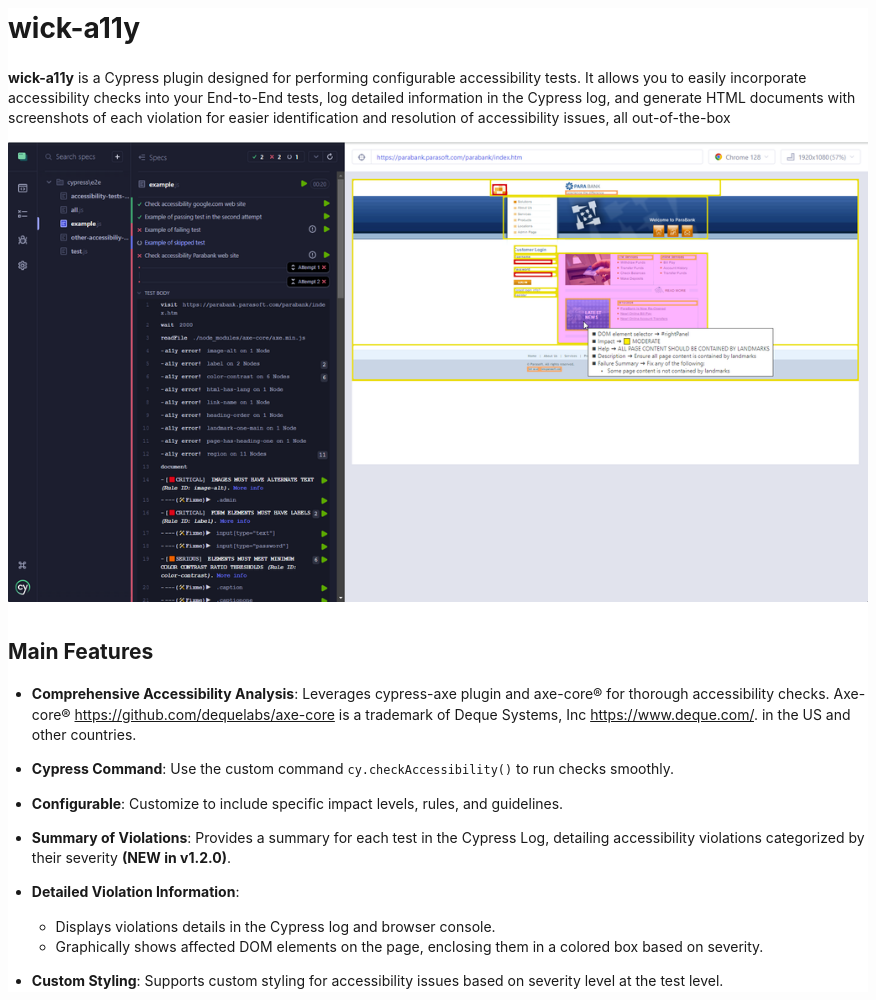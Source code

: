 # wick-a11y

**wick-a11y** is a Cypress plugin designed for performing configurable accessibility tests. It allows you to easily incorporate accessibility checks into your End-to-End tests, log detailed information in the Cypress log, and generate HTML documents with screenshots of each violation for easier identification and resolution of accessibility issues, all out-of-the-box

![wick-a11y Overview](/images/overview.png)


## Main Features

- **Comprehensive Accessibility Analysis**: Leverages cypress-axe plugin and axe-core®  for thorough accessibility checks. Axe-core® <https://github.com/dequelabs/axe-core> is a trademark of Deque Systems, Inc <https://www.deque.com/>. in the US and other countries.
  
- **Cypress Command**: Use the custom command `cy.checkAccessibility()` to run checks smoothly.

- **Configurable**: Customize to include specific impact levels, rules, and guidelines.

- **Summary of Violations**:  Provides a summary for each test in the Cypress Log, detailing accessibility violations categorized by their severity **(NEW in v1.2.0)**.
  
- **Detailed Violation Information**:
  - Displays violations details in the Cypress log and browser console.
  - Graphically shows affected DOM elements on the page, enclosing them in a colored box based on severity.

- **Custom Styling**: Supports custom styling for accessibility issues based on severity level at the test level.
